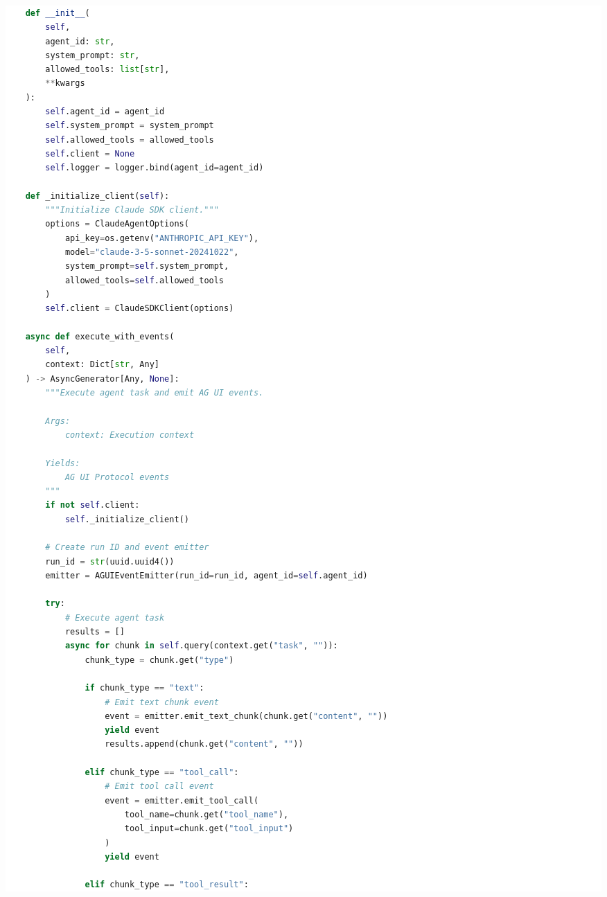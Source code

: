 ```python
    def __init__(
        self,
        agent_id: str,
        system_prompt: str,
        allowed_tools: list[str],
        **kwargs
    ):
        self.agent_id = agent_id
        self.system_prompt = system_prompt
        self.allowed_tools = allowed_tools
        self.client = None
        self.logger = logger.bind(agent_id=agent_id)

    def _initialize_client(self):
        """Initialize Claude SDK client."""
        options = ClaudeAgentOptions(
            api_key=os.getenv("ANTHROPIC_API_KEY"),
            model="claude-3-5-sonnet-20241022",
            system_prompt=self.system_prompt,
            allowed_tools=self.allowed_tools
        )
        self.client = ClaudeSDKClient(options)

    async def execute_with_events(
        self,
        context: Dict[str, Any]
    ) -> AsyncGenerator[Any, None]:
        """Execute agent task and emit AG UI events.

        Args:
            context: Execution context

        Yields:
            AG UI Protocol events
        """
        if not self.client:
            self._initialize_client()

        # Create run ID and event emitter
        run_id = str(uuid.uuid4())
        emitter = AGUIEventEmitter(run_id=run_id, agent_id=self.agent_id)

        try:
            # Execute agent task
            results = []
            async for chunk in self.query(context.get("task", "")):
                chunk_type = chunk.get("type")

                if chunk_type == "text":
                    # Emit text chunk event
                    event = emitter.emit_text_chunk(chunk.get("content", ""))
                    yield event
                    results.append(chunk.get("content", ""))

                elif chunk_type == "tool_call":
                    # Emit tool call event
                    event = emitter.emit_tool_call(
                        tool_name=chunk.get("tool_name"),
                        tool_input=chunk.get("tool_input")
                    )
                    yield event

                elif chunk_type == "tool_result":
```